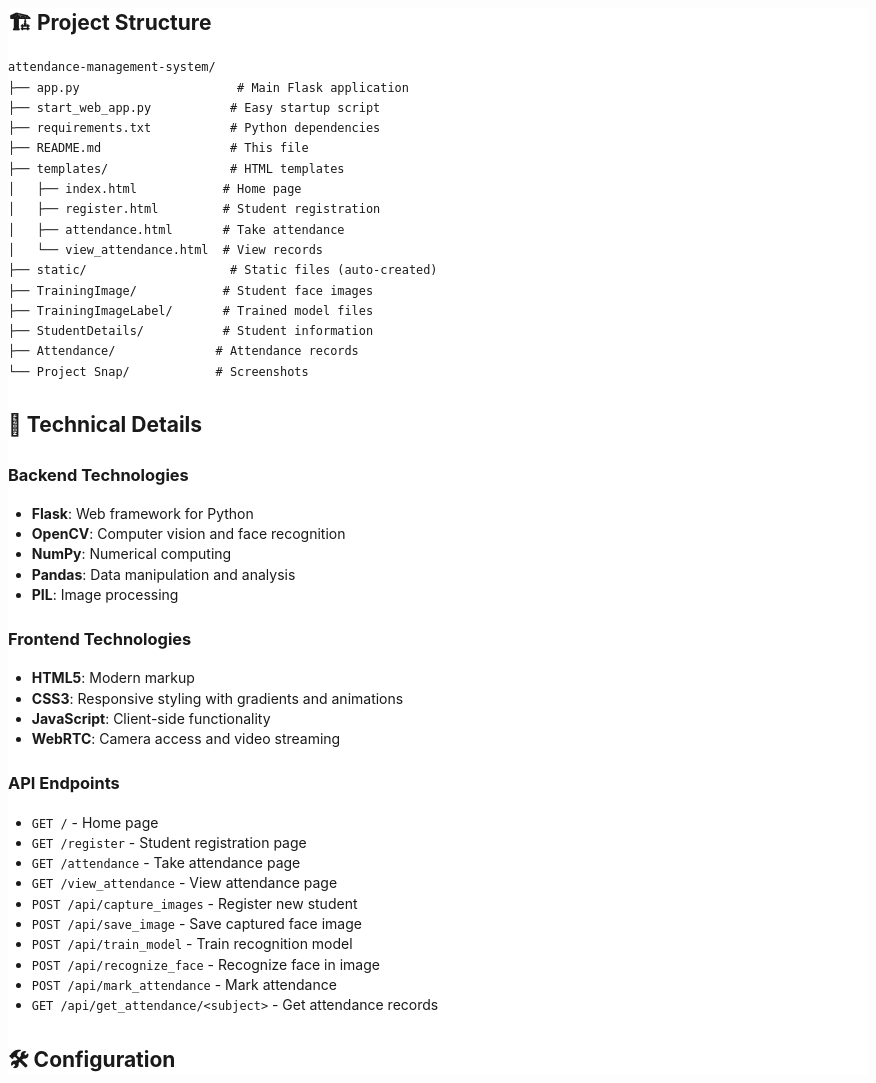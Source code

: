 ## 🏗️ Project Structure

```
attendance-management-system/
├── app.py                      # Main Flask application
├── start_web_app.py           # Easy startup script
├── requirements.txt           # Python dependencies
├── README.md                  # This file
├── templates/                 # HTML templates
│   ├── index.html            # Home page
│   ├── register.html         # Student registration
│   ├── attendance.html       # Take attendance
│   └── view_attendance.html  # View records
├── static/                    # Static files (auto-created)
├── TrainingImage/            # Student face images
├── TrainingImageLabel/       # Trained model files
├── StudentDetails/           # Student information
├── Attendance/              # Attendance records
└── Project Snap/            # Screenshots
```

## 🔧 Technical Details

### Backend Technologies
- **Flask**: Web framework for Python
- **OpenCV**: Computer vision and face recognition
- **NumPy**: Numerical computing
- **Pandas**: Data manipulation and analysis
- **PIL**: Image processing

### Frontend Technologies
- **HTML5**: Modern markup
- **CSS3**: Responsive styling with gradients and animations
- **JavaScript**: Client-side functionality
- **WebRTC**: Camera access and video streaming

### API Endpoints
- `GET /` - Home page
- `GET /register` - Student registration page
- `GET /attendance` - Take attendance page
- `GET /view_attendance` - View attendance page
- `POST /api/capture_images` - Register new student
- `POST /api/save_image` - Save captured face image
- `POST /api/train_model` - Train recognition model
- `POST /api/recognize_face` - Recognize face in image
- `POST /api/mark_attendance` - Mark attendance
- `GET /api/get_attendance/<subject>` - Get attendance records

## 🛠️ Configuration
